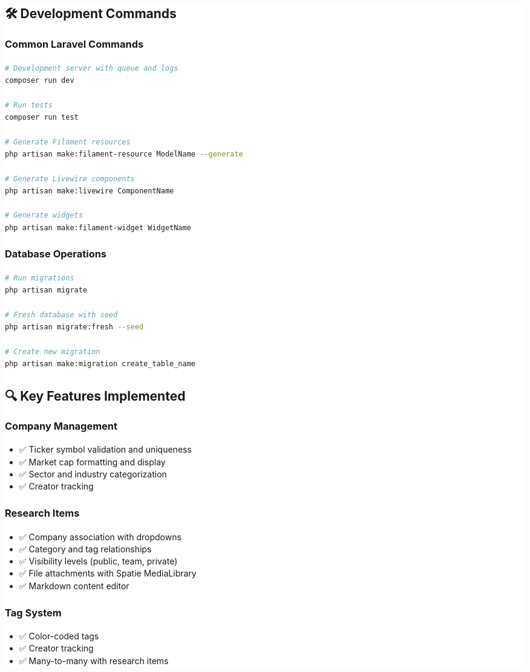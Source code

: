 ## 🛠️ **Development Commands**

### **Common Laravel Commands**
```bash
# Development server with queue and logs
composer run dev

# Run tests
composer run test

# Generate Filament resources
php artisan make:filament-resource ModelName --generate

# Generate Livewire components
php artisan make:livewire ComponentName

# Generate widgets
php artisan make:filament-widget WidgetName
```

### **Database Operations**
```bash
# Run migrations
php artisan migrate

# Fresh database with seed
php artisan migrate:fresh --seed

# Create new migration
php artisan make:migration create_table_name
```

## 🔍 **Key Features Implemented**

### **Company Management**
- ✅ Ticker symbol validation and uniqueness
- ✅ Market cap formatting and display
- ✅ Sector and industry categorization
- ✅ Creator tracking

### **Research Items**
- ✅ Company association with dropdowns
- ✅ Category and tag relationships
- ✅ Visibility levels (public, team, private)
- ✅ File attachments with Spatie MediaLibrary
- ✅ Markdown content editor

### **Tag System**
- ✅ Color-coded tags
- ✅ Creator tracking
- ✅ Many-to-many with research items
